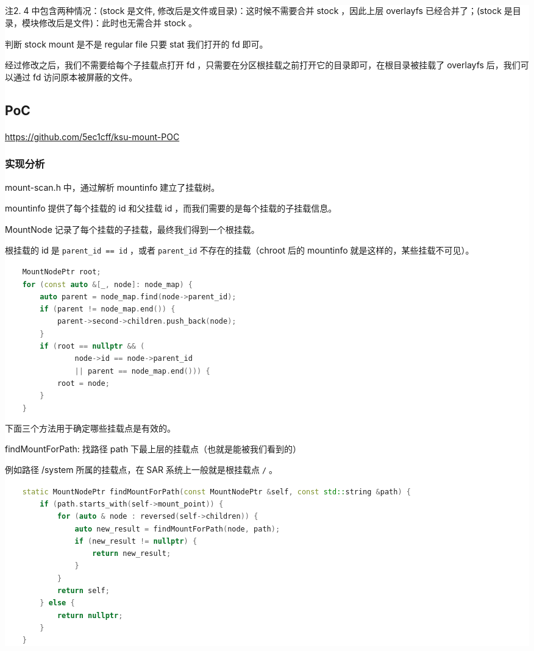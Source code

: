 注2. 4 中包含两种情况：(stock 是文件, 修改后是文件或目录)：这时候不需要合并 stock ，因此上层 overlayfs 已经合并了；(stock 是目录，模块修改后是文件)：此时也无需合并 stock 。

判断 stock mount 是不是 regular file 只要 stat 我们打开的 fd 即可。

经过修改之后，我们不需要给每个子挂载点打开 fd ，只需要在分区根挂载之前打开它的目录即可，在根目录被挂载了 overlayfs 后，我们可以通过 fd 访问原本被屏蔽的文件。

## PoC

https://github.com/5ec1cff/ksu-mount-POC

### 实现分析

mount-scan.h 中，通过解析 mountinfo 建立了挂载树。

mountinfo 提供了每个挂载的 id 和父挂载 id ，而我们需要的是每个挂载的子挂载信息。

MountNode 记录了每个挂载的子挂载，最终我们得到一个根挂载。

根挂载的 id 是 `parent_id == id` ，或者 `parent_id` 不存在的挂载（chroot 后的 mountinfo 就是这样的，某些挂载不可见）。

```cpp
    MountNodePtr root;
    for (const auto &[_, node]: node_map) {
        auto parent = node_map.find(node->parent_id);
        if (parent != node_map.end()) {
            parent->second->children.push_back(node);
        }
        if (root == nullptr && (
                node->id == node->parent_id
                || parent == node_map.end())) {
            root = node;
        }
    }
```

下面三个方法用于确定哪些挂载点是有效的。

findMountForPath: 找路径 path 下最上层的挂载点（也就是能被我们看到的）

例如路径 /system 所属的挂载点，在 SAR 系统上一般就是根挂载点 `/` 。

```cpp
    static MountNodePtr findMountForPath(const MountNodePtr &self, const std::string &path) {
        if (path.starts_with(self->mount_point)) {
            for (auto & node : reversed(self->children)) {
                auto new_result = findMountForPath(node, path);
                if (new_result != nullptr) {
                    return new_result;
                }
            }
            return self;
        } else {
            return nullptr;
        }
    }
```
